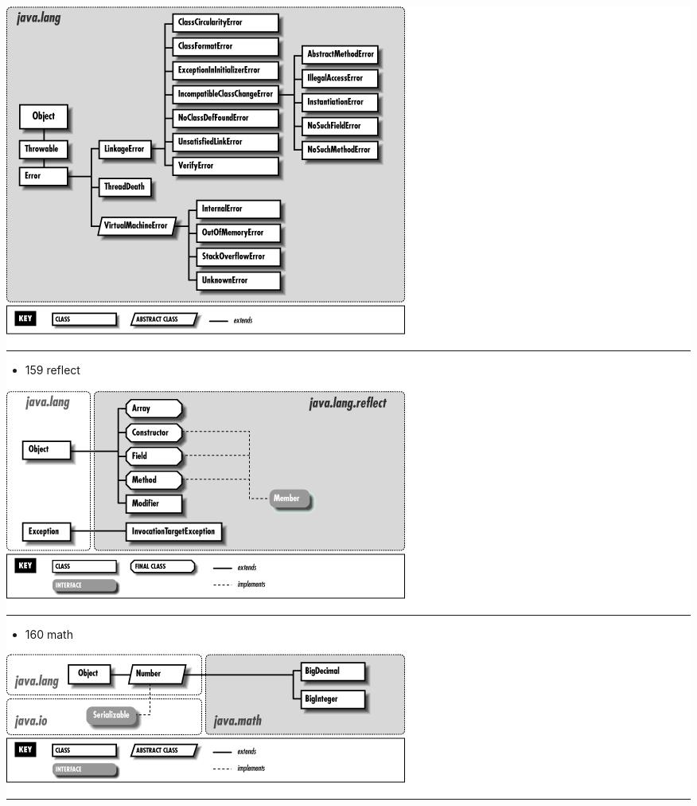 ![](assets/jfc_1203.gif)

---

* 159  reflect

![](assets/jfc_1301.gif)

---

* 160 math

![](assets/jfc_1401.gif)

---